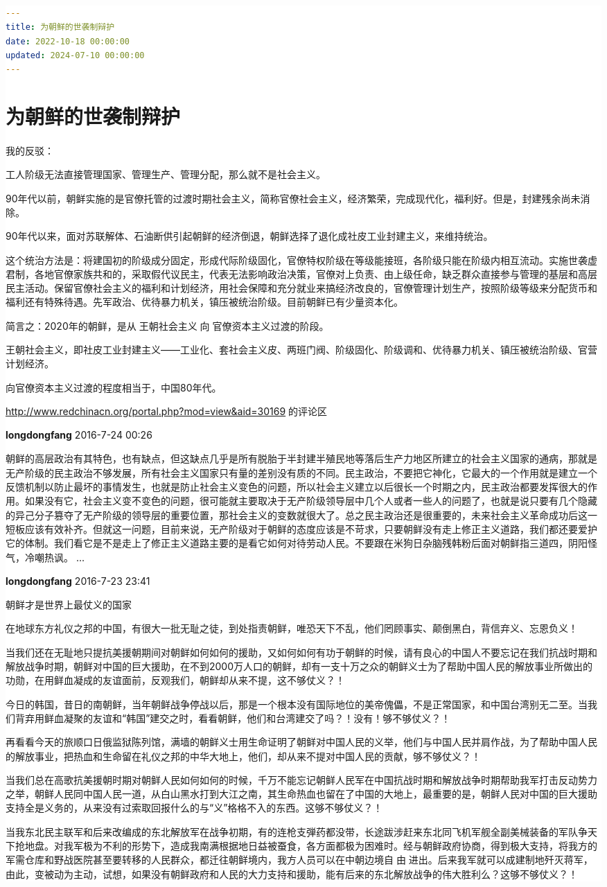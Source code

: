 ```yaml
---
title: 为朝鲜的世袭制辩护
date: 2022-10-18 00:00:00
updated: 2024-07-10 00:00:00
---
```


# 为朝鲜的世袭制辩护

我的反驳：

工人阶级无法直接管理国家、管理生产、管理分配，那么就不是社会主义。

90年代以前，朝鲜实施的是官僚托管的过渡时期社会主义，简称官僚社会主义，经济繁荣，完成现代化，福利好。但是，封建残余尚未消除。

90年代以来，面对苏联解体、石油断供引起朝鲜的经济倒退，朝鲜选择了退化成社皮工业封建主义，来维持统治。

这个统治方法是：将建国初的阶级成分固定，形成代际阶级固化，官僚特权阶级在等级能接班，各阶级只能在阶级内相互流动。实施世袭虚君制，各地官僚家族共和的，采取假代议民主，代表无法影响政治决策，官僚对上负责、由上级任命，缺乏群众直接参与管理的基层和高层民主活动。保留官僚社会主义的福利和计划经济，用社会保障和充分就业来搞经济改良的，官僚管理计划生产，按照阶级等级来分配货币和福利还有特殊待遇。先军政治、优待暴力机关，镇压被统治阶级。目前朝鲜已有少量资本化。

简言之：2020年的朝鲜，是从 王朝社会主义 向 官僚资本主义过渡的阶段。

王朝社会主义，即社皮工业封建主义——工业化、套社会主义皮、两班门阀、阶级固化、阶级调和、优待暴力机关、镇压被统治阶级、官营计划经济。

向官僚资本主义过渡的程度相当于，中国80年代。

http://www.redchinacn.org/portal.php?mod=view&aid=30169 的评论区

**longdongfang** 2016-7-24 00:26

朝鲜的高层政治有其特色，也有缺点，但这缺点几乎是所有脱胎于半封建半殖民地等落后生产力地区所建立的社会主义国家的通病，那就是无产阶级的民主政治不够发展，所有社会主义国家只有量的差别没有质的不同。民主政治，不要把它神化，它最大的一个作用就是建立一个反馈机制以防止最坏的事情发生，也就是防止社会主义变色的问题，所以社会主义建立以后很长一个时期之内，民主政治都要发挥很大的作用。如果没有它，社会主义变不变色的问题，很可能就主要取决于无产阶级领导层中几个人或者一些人的问题了，也就是说只要有几个隐藏的异己分子篡夺了无产阶级的领导层的重要位置，那社会主义的变数就很大了。总之民主政治还是很重要的，未来社会主义革命成功后这一短板应该有效补齐。但就这一问题，目前来说，无产阶级对于朝鲜的态度应该是不苛求，只要朝鲜没有走上修正主义道路，我们都还要爱护它的体制。我们看它是不是走上了修正主义道路主要的是看它如何对待劳动人民。不要跟在米狗日杂脑残韩粉后面对朝鲜指三道四，阴阳怪气，冷嘲热讽。 ...

**longdongfang** 2016-7-23 23:41

朝鲜才是世界上最仗义的国家

在地球东方礼仪之邦的中国，有很大一批无耻之徒，到处指责朝鲜，唯恐天下不乱，他们罔顾事实、颠倒黑白，背信弃义、忘恩负义！

当我们还在无耻地只提抗美援朝期间对朝鲜如何如何的援助，又如何如何有功于朝鲜的时候，请有良心的中国人不要忘记在我们抗战时期和解放战争时期，朝鲜对中国的巨大援助，在不到2000万人口的朝鲜，却有一支十万之众的朝鲜义士为了帮助中国人民的解放事业所做出的功勋，在用鲜血凝成的友谊面前，反观我们，朝鲜却从来不提，这不够仗义？！

今日的韩国，昔日的南朝鲜，当年朝鲜战争停战以后，那是一个根本没有国际地位的美帝傀儡，不是正常国家，和中国台湾别无二至。当我们背弃用鲜血凝聚的友谊和“韩国”建交之时，看看朝鲜，他们和台湾建交了吗？！没有！够不够仗义？！

再看看今天的旅顺口日俄监狱陈列馆，满墙的朝鲜义士用生命证明了朝鲜对中国人民的义举，他们与中国人民并肩作战，为了帮助中国人民的解放事业，把热血和生命留在礼仪之邦的中华大地上，他们，却从来不提对中国人民的贡献，够不够仗义？！

当我们总在高歌抗美援朝时期对朝鲜人民如何如何的时候，千万不能忘记朝鲜人民军在中国抗战时期和解放战争时期帮助我军打击反动势力之举，朝鲜人民同中国人民一道，从白山黑水打到大江之南，其生命热血也留在了中国的大地上，最重要的是，朝鲜人民对中国的巨大援助支持全是义务的，从来没有过索取回报什么的与“义”格格不入的东西。这够不够仗义？！

当我东北民主联军和后来改编成的东北解放军在战争初期，有的连枪支弾药都没带，长途跋涉赶来东北同飞机军舰全副美械装备的军队争天下抢地盘。对我军极为不利的形势下，造成我南满根据地日益被蚕食，各方面都极为困难时。经与朝鲜政府协商，得到极大支持，将我方的军需仓库和野战医院甚至要转移的人民群众，都迁往朝鲜境内，我方人员可以在中朝边境自 由 进出。后来我军就可以成建制地歼灭蒋军，由此，变被动为主动，试想，如果没有朝鲜政府和人民的大力支持和援助，能有后来的东北解放战争的伟大胜利么？这够不够仗义？！
